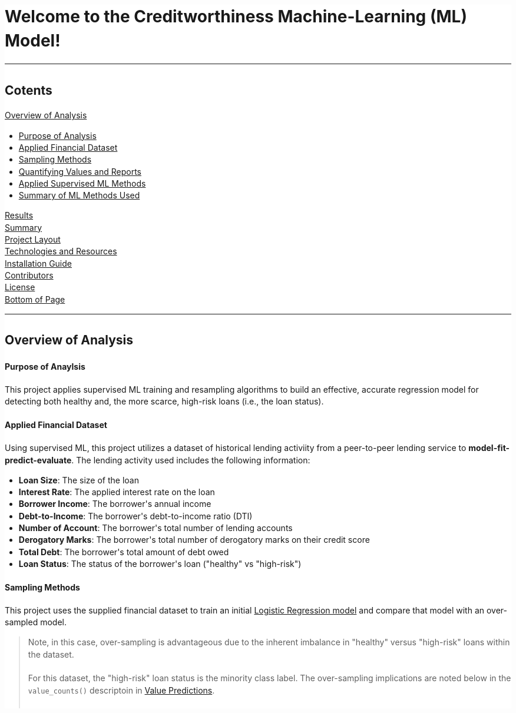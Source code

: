 # Welcome to the Creditworthiness Machine-Learning (ML) Model!<a id="Top-of-Page">
***
## Cotents<a id="Contents">
[Overview of Analysis](#Overview-of-Analysis)<br>
 - [Purpose of Analysis](#Overview-of-Analysis_Purpose-of-Analysis)<br>
 - [Applied Financial Dataset](#Overview-of-Analysis_Applied-Financial-Dataset)<br>
 - [Sampling Methods](#Overview-of-Analysis_Sampling-Methods)<br>
 - [Quantifying Values and Reports](#Overview-of-Analysis_Quantifying-Values-and-Reports)<br>
 - [Applied Supervised ML Methods](#Overview-of-Analysis_Applied-Supervised-ML-Methods)<br>
 - [Summary of ML Methods Used](#Overview-of-Analysis_Summary-of-ML-Methods-Used)<br>

[Results](#Results)<br>
[Summary](#Summary)<br>
[Project Layout](#Project-Layout)<br>
[Technologies and Resources](#Technologies-Resources)<br>
[Installation Guide](#Installation-Guide)<br>
[Contributors](#Contributors)<br>
[License](#License)<br>
[Bottom of Page](#Bottom-of-Page)<br>

***
## Overview of Analysis<a id="Overview-of-Analysis">
#### Purpose of Anaylsis<a id="Overview-of-Analysis_Purpose-of-Analysis">
This project applies supervised ML training and resampling algorithms to build an effective, accurate regression model for detecting both healthy and, the more scarce, high-risk loans (i.e., the loan status).<br>

#### Applied Financial Dataset<a id="Overview-of-Analysis_Applied-Financial-Dataset">
Using supervised ML, this project utilizes a dataset of historical lending activiity from a peer-to-peer lending service to **model-fit-predict-evaluate**. The lending activity used includes the following information:<br>
 - **Loan Size**: The size of the loan
 - **Interest Rate**: The applied interest rate on the loan
 - **Borrower Income**: The borrower's annual income
 - **Debt-to-Income**: The borrower's debt-to-income ratio (DTI)
 - **Number of Account**: The borrower's total number of lending accounts
 - **Derogatory Marks**: The borrower's total number of derogatory marks on their credit score
 - **Total Debt**: The borrower's total amount of debt owed
 - **Loan Status**: The status of the borrower's loan ("healthy" vs "high-risk")<br>
      
#### Sampling Methods<a id="Overview-of-Analysis_Sampling-Methods">
This project uses the supplied financial dataset to train an initial <a href="https://scikit-learn.org/stable/modules/generated/sklearn.linear_model.LogisticRegression.html#sklearn.linear_model.LogisticRegression" title="sklearn.linear_model.LogisticRegression" target="_blank">Logistic Regression model</a> and compare that model with an over-sampled model.<br>
> Note, in this case, over-sampling is advantageous due to the inherent imbalance in "healthy" versus "high-risk" loans within the dataset.<br><br>
For this dataset, the "high-risk" loan status is the minority class label. The over-sampling implications are noted below in the <code>value_counts()</code> descriptoin in [Value Predictions](#Overview-of-Analysis_Value-Predictions).<br><br>
